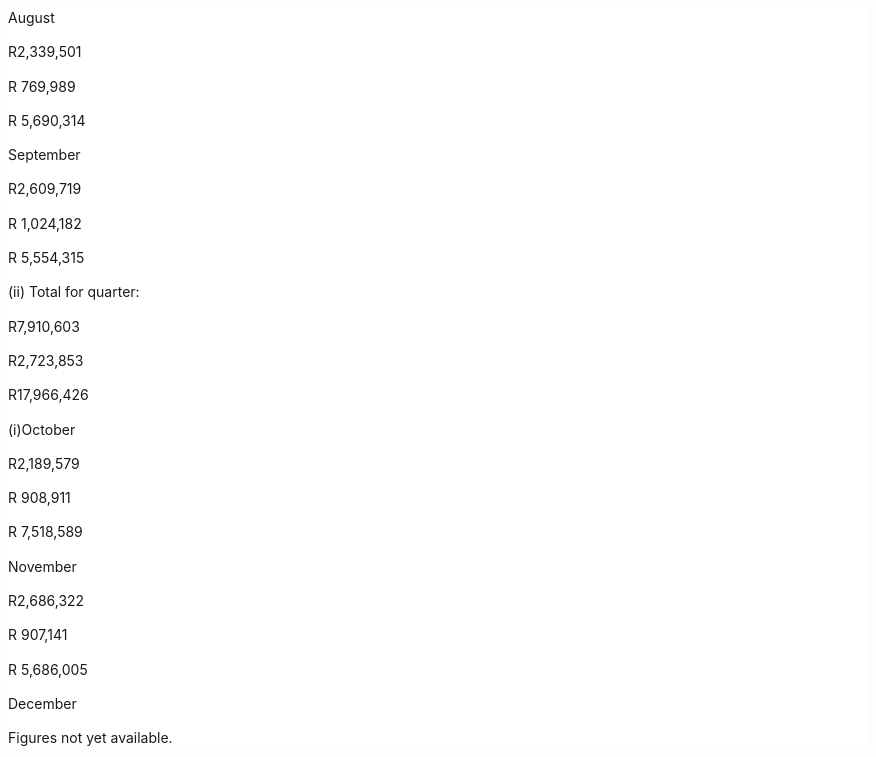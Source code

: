 <tr>

<td><p>August</p></td>

<td><p>R2,339,501</p></td>

<td><p>R 769,989</p></td>

<td><p>R 5,690,314</p></td>

</tr>

<tr>

<td><p>September</p></td>

<td><p>R2,609,719</p></td>

<td><p>R 1,024,182</p></td>

<td><p>R 5,554,315</p></td>

</tr>

<tr>

<td><p>(ii) Total for quarter:</p></td>

<td><p>R7,910,603</p></td>

<td><p>R2,723,853</p></td>

<td><p>R17,966,426</p></td>

</tr>

<tr>

<td><p>(i)October</p></td>

<td><p>R2,189,579</p></td>

<td><p>R 908,911</p></td>

<td><p>R 7,518,589</p></td>

</tr>

<tr>

<td><p>November</p></td>

<td><p>R2,686,322</p></td>

<td><p>R 907,141</p></td>

<td><p>R 5,686,005</p></td>

</tr>

<tr>

<td><p>December</p></td>

<td><p>Figures not yet available.</p></td>
